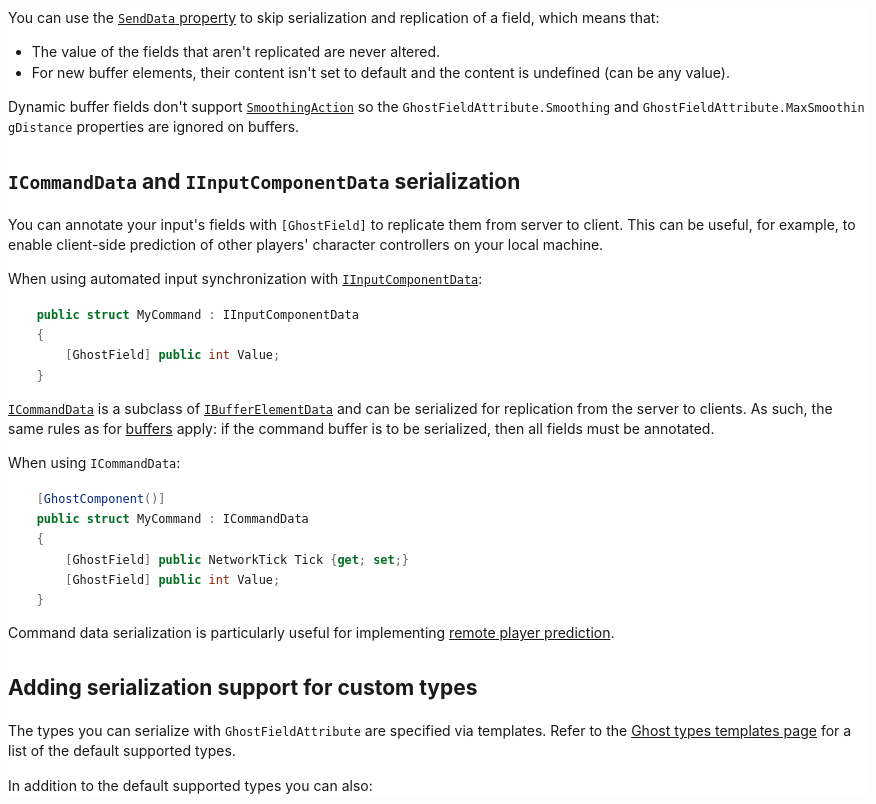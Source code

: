 You can use the [`SendData` property](https://docs.unity3d.com/Packages/com.unity.netcode@latest?subfolder=/api/Unity.NetCode.GhostFieldAttribute.html#Unity_NetCode_GhostFieldAttribute_SendData) to skip serialization and replication of a field, which means that:

- The value of the fields that aren't replicated are never altered.
- For new buffer elements, their content isn't set to default and the content is undefined (can be any value).

Dynamic buffer fields don't support [`SmoothingAction`](https://docs.unity3d.com/Packages/com.unity.netcode@latest?subfolder=/api/Unity.NetCode.SmoothingAction.html) so the `GhostFieldAttribute.Smoothing` and `GhostFieldAttribute.MaxSmoothingDistance` properties are ignored on buffers.

## `ICommandData` and `IInputComponentData` serialization

You can annotate your input's fields with `[GhostField]` to replicate them from server to client. This can be useful, for example, to enable client-side prediction of other players' character controllers on your local machine.

When using automated input synchronization with [`IInputComponentData`](https://docs.unity3d.com/Packages/com.unity.netcode@latest?subfolder=/api/Unity.NetCode.IInputComponentData.html):

```c#
    public struct MyCommand : IInputComponentData
    {
        [GhostField] public int Value;
    }
```

[`ICommandData`](https://docs.unity3d.com/Packages/com.unity.netcode@latest?subfolder=/api/Unity.NetCode.ICommandData.html) is a subclass of [`IBufferElementData`](https://docs.unity3d.com/Packages/com.unity.entities@latest?subfolder=/api/Unity.Entities.IBufferElementData.html) and can be serialized for replication from the server to clients. As such, the same rules as for [buffers](#dynamic-buffer-serialization) apply: if the command buffer is to be serialized, then all fields must be annotated.

When using `ICommandData`:

```c#
    [GhostComponent()]
    public struct MyCommand : ICommandData
    {
        [GhostField] public NetworkTick Tick {get; set;}
        [GhostField] public int Value;
    }
```

Command data serialization is particularly useful for implementing [remote player prediction](prediction-n4e.md#remote-player-prediction).

## Adding serialization support for custom types

The types you can serialize with `GhostFieldAttribute` are specified via templates. Refer to the [Ghost types templates page](ghost-types-templates.md#supported-types) for a list of the default supported types.

In addition to the default supported types you can also:
